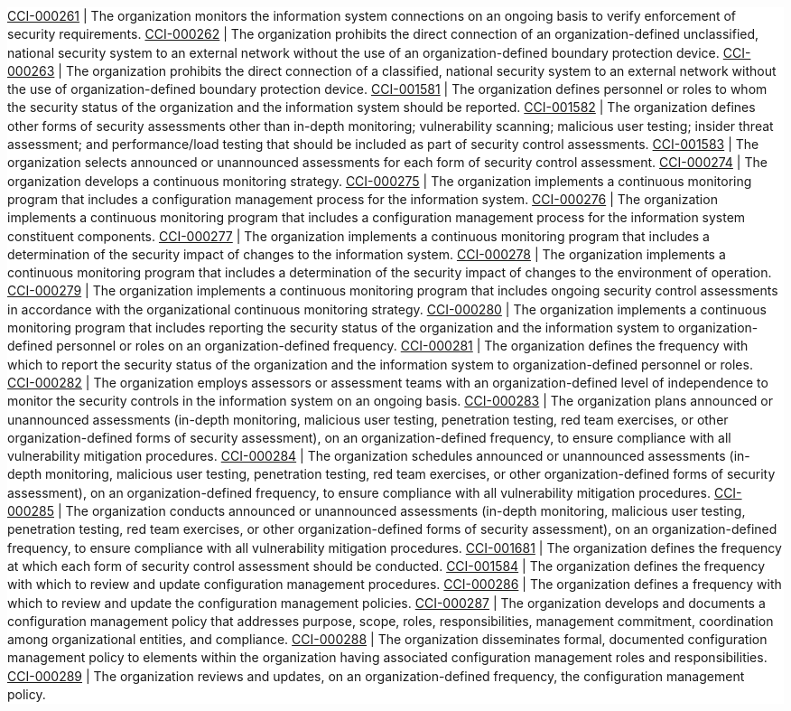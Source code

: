 [CCI-000261](cci/cci-000261.md) | The organization monitors the information system connections on an ongoing basis to verify enforcement of security requirements.
[CCI-000262](cci/cci-000262.md) | The organization prohibits the direct connection of an organization-defined unclassified, national security system to an external network without the use of an organization-defined boundary protection device.
[CCI-000263](cci/cci-000263.md) | The organization prohibits the direct connection of a classified, national security system to an external network without the use of organization-defined boundary protection device.
[CCI-001581](cci/cci-001581.md) | The organization defines personnel or roles to whom the security status of the organization and the information system should be reported.
[CCI-001582](cci/cci-001582.md) | The organization defines other forms of security assessments other than in-depth monitoring; vulnerability scanning; malicious user testing; insider threat assessment; and performance/load testing that should be included as part of security control assessments.
[CCI-001583](cci/cci-001583.md) | The organization selects announced or unannounced assessments for each form of security control assessment.
[CCI-000274](cci/cci-000274.md) | The organization develops a continuous monitoring strategy.
[CCI-000275](cci/cci-000275.md) | The organization implements a continuous monitoring program that includes a configuration management process for the information system.
[CCI-000276](cci/cci-000276.md) | The organization implements a continuous monitoring program that includes a configuration management process for the information system constituent components.
[CCI-000277](cci/cci-000277.md) | The organization implements a continuous monitoring program that includes a determination of the security impact of changes to the information system.
[CCI-000278](cci/cci-000278.md) | The organization implements a continuous monitoring program that includes a determination of the security impact of changes to the environment of operation.
[CCI-000279](cci/cci-000279.md) | The organization implements a continuous monitoring program that includes ongoing security control assessments in accordance with the organizational continuous monitoring strategy.
[CCI-000280](cci/cci-000280.md) | The organization implements a continuous monitoring program that includes reporting the security status of the organization and the information system to organization-defined personnel or roles on an organization-defined frequency.
[CCI-000281](cci/cci-000281.md) | The organization defines the frequency with which to report the security status of the organization and the information system to organization-defined personnel or roles.
[CCI-000282](cci/cci-000282.md) | The organization employs assessors or assessment teams with an organization-defined level of independence to monitor the security controls in the information system on an ongoing basis.
[CCI-000283](cci/cci-000283.md) | The organization plans announced or unannounced assessments (in-depth monitoring, malicious user testing, penetration testing, red team exercises, or other organization-defined forms of security assessment), on an organization-defined frequency, to ensure compliance with all vulnerability mitigation procedures.
[CCI-000284](cci/cci-000284.md) | The organization schedules announced or unannounced assessments (in-depth monitoring, malicious user testing, penetration testing, red team exercises, or other organization-defined forms of security assessment), on an organization-defined frequency, to ensure compliance with all vulnerability mitigation procedures.
[CCI-000285](cci/cci-000285.md) | The organization conducts announced or unannounced assessments (in-depth monitoring, malicious user testing, penetration testing, red team exercises, or other organization-defined forms of security assessment), on an organization-defined frequency, to ensure compliance with all vulnerability mitigation procedures.
[CCI-001681](cci/cci-001681.md) | The organization defines the frequency at which each form of security control assessment should be conducted.
[CCI-001584](cci/cci-001584.md) | The organization defines the frequency with which to review and update configuration management procedures.
[CCI-000286](cci/cci-000286.md) | The organization defines a frequency with which to review and update the configuration management policies.
[CCI-000287](cci/cci-000287.md) | The organization develops and documents a configuration management policy that addresses purpose, scope, roles, responsibilities, management commitment, coordination among organizational entities, and compliance.
[CCI-000288](cci/cci-000288.md) | The organization disseminates formal, documented configuration management policy to elements within the organization having associated configuration management roles and responsibilities.
[CCI-000289](cci/cci-000289.md) | The organization reviews and updates, on an organization-defined frequency, the configuration management policy.